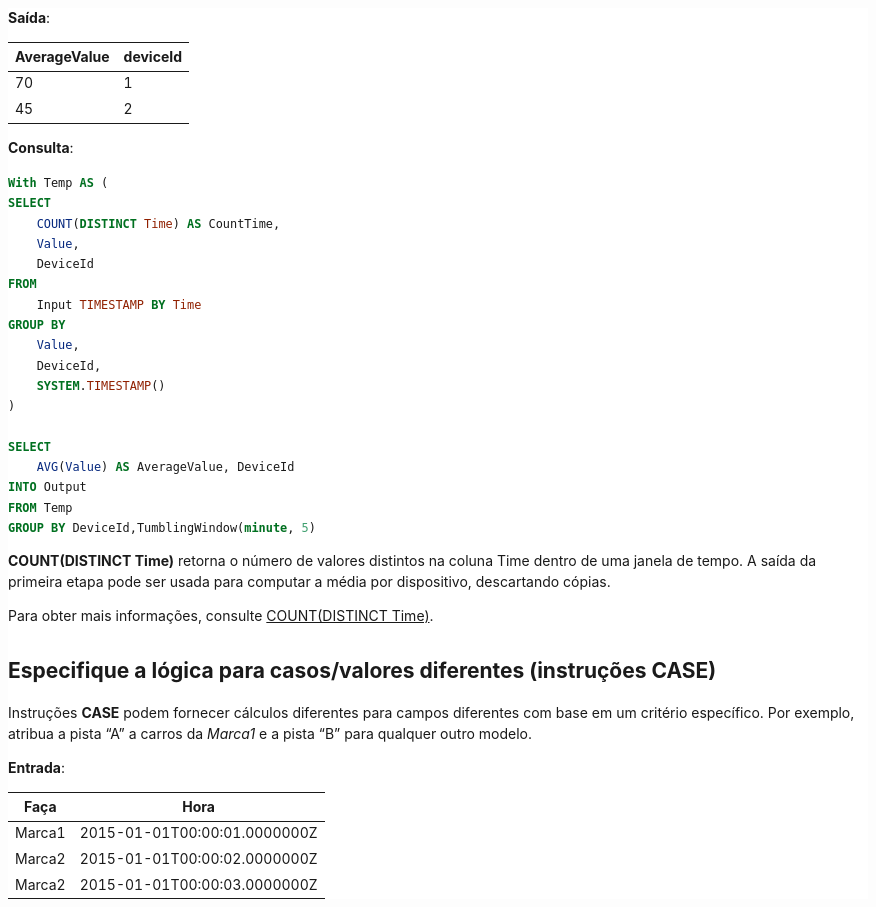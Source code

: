 **Saída**:  

| AverageValue | deviceId |
| --- | --- |
| 70 | 1 |
|45 | 2 |

**Consulta**:

```SQL
With Temp AS (
SELECT
    COUNT(DISTINCT Time) AS CountTime,
    Value,
    DeviceId
FROM
    Input TIMESTAMP BY Time
GROUP BY
    Value,
    DeviceId,
    SYSTEM.TIMESTAMP()
)

SELECT
    AVG(Value) AS AverageValue, DeviceId
INTO Output
FROM Temp
GROUP BY DeviceId,TumblingWindow(minute, 5)
```

**COUNT(DISTINCT Time)** retorna o número de valores distintos na coluna Time dentro de uma janela de tempo. A saída da primeira etapa pode ser usada para computar a média por dispositivo, descartando cópias.

Para obter mais informações, consulte [COUNT(DISTINCT Time)](/stream-analytics-query/count-azure-stream-analytics).

## <a name="specify-logic-for-different-casesvalues-case-statements"></a>Especifique a lógica para casos/valores diferentes (instruções CASE)

Instruções **CASE** podem fornecer cálculos diferentes para campos diferentes com base em um critério específico. Por exemplo, atribua a pista “A” a carros da *Marca1* e a pista “B” para qualquer outro modelo.

**Entrada**:

| Faça | Hora |
| --- | --- |
| Marca1 |2015-01-01T00:00:01.0000000Z |
| Marca2 |2015-01-01T00:00:02.0000000Z |
| Marca2 |2015-01-01T00:00:03.0000000Z |

